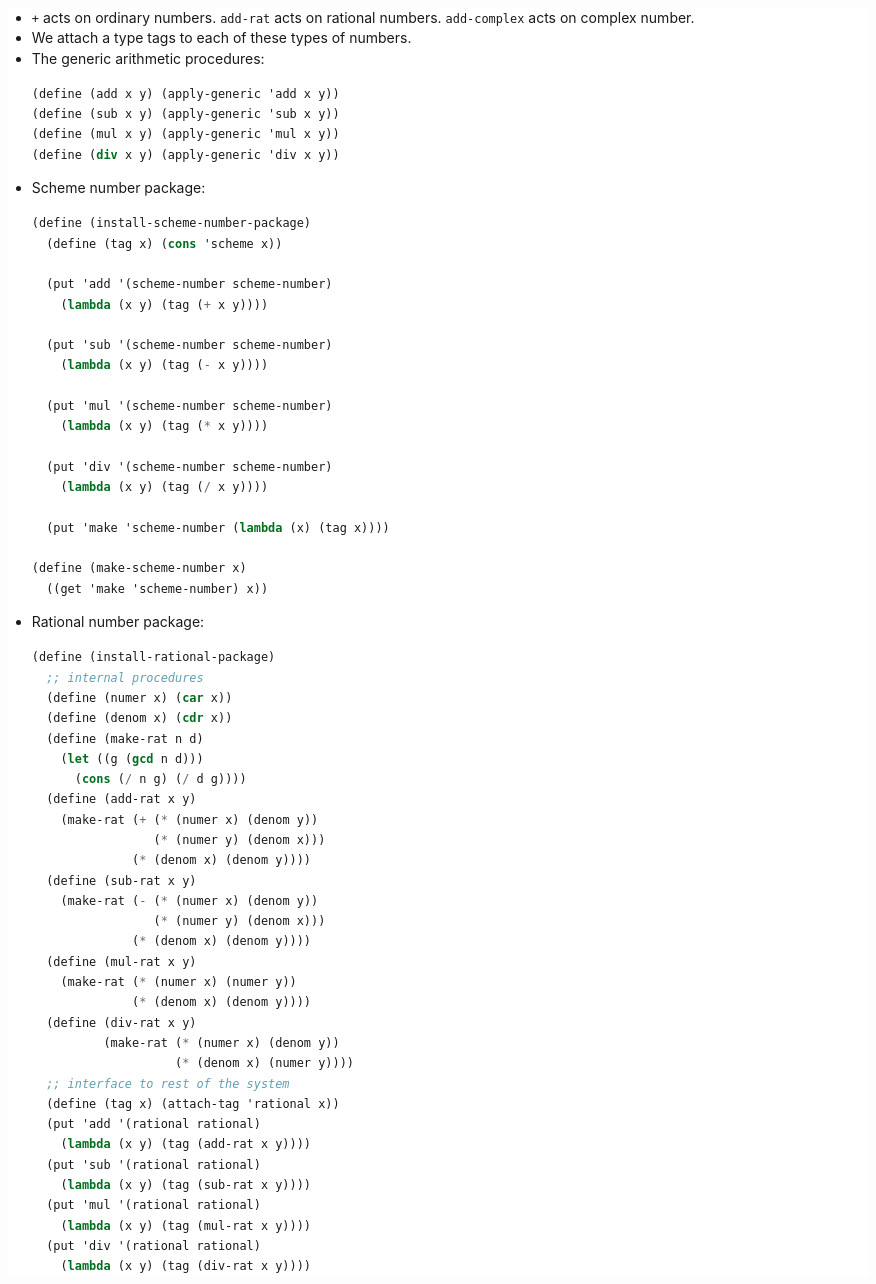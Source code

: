   - `+` acts on ordinary numbers. `add-rat` acts on rational numbers. `add-complex` acts on complex number.
  - We attach a type tags to each of these types of numbers.
- The generic arithmetic procedures:
  ```scheme
  (define (add x y) (apply-generic 'add x y))
  (define (sub x y) (apply-generic 'sub x y))
  (define (mul x y) (apply-generic 'mul x y))
  (define (div x y) (apply-generic 'div x y))
  ```
- Scheme number package:
  ```scheme
  (define (install-scheme-number-package)
    (define (tag x) (cons 'scheme x))
    
    (put 'add '(scheme-number scheme-number)
      (lambda (x y) (tag (+ x y))))

    (put 'sub '(scheme-number scheme-number)
      (lambda (x y) (tag (- x y))))

    (put 'mul '(scheme-number scheme-number)
      (lambda (x y) (tag (* x y))))

    (put 'div '(scheme-number scheme-number)
      (lambda (x y) (tag (/ x y))))

    (put 'make 'scheme-number (lambda (x) (tag x))))
  
  (define (make-scheme-number x)
    ((get 'make 'scheme-number) x))
  ```
- Rational number package:
  ```scheme
  (define (install-rational-package)
    ;; internal procedures
    (define (numer x) (car x))
    (define (denom x) (cdr x))
    (define (make-rat n d)
      (let ((g (gcd n d)))
        (cons (/ n g) (/ d g))))
    (define (add-rat x y)
      (make-rat (+ (* (numer x) (denom y))
                   (* (numer y) (denom x)))
                (* (denom x) (denom y))))
    (define (sub-rat x y)
      (make-rat (- (* (numer x) (denom y))
                   (* (numer y) (denom x)))
                (* (denom x) (denom y))))
    (define (mul-rat x y)
      (make-rat (* (numer x) (numer y))
                (* (denom x) (denom y))))
    (define (div-rat x y)
            (make-rat (* (numer x) (denom y))
                      (* (denom x) (numer y))))
    ;; interface to rest of the system
    (define (tag x) (attach-tag 'rational x))
    (put 'add '(rational rational)
      (lambda (x y) (tag (add-rat x y))))
    (put 'sub '(rational rational)
      (lambda (x y) (tag (sub-rat x y))))
    (put 'mul '(rational rational)
      (lambda (x y) (tag (mul-rat x y))))
    (put 'div '(rational rational)
      (lambda (x y) (tag (div-rat x y))))
  ```